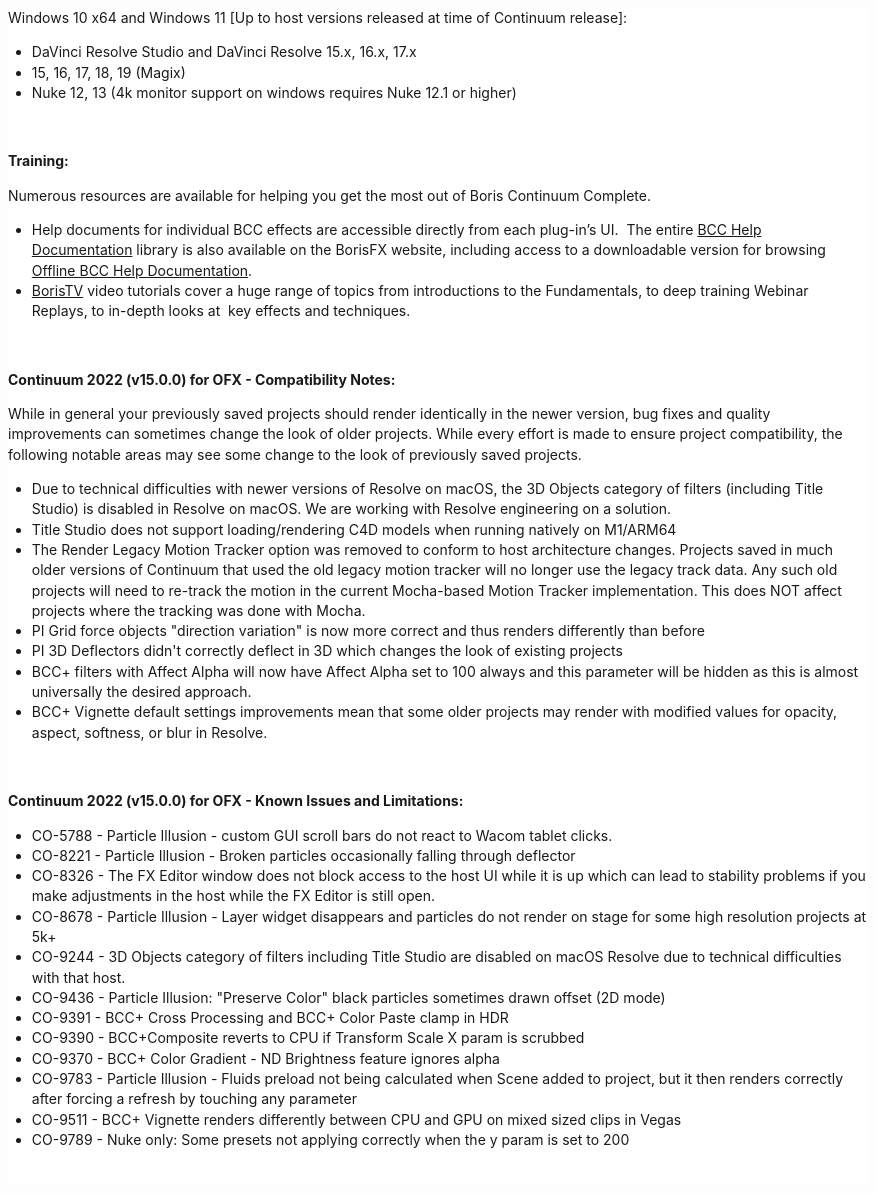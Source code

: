 Windows 10 x64 and Windows 11 \[Up to host versions released at time of Continuum release\]:

* DaVinci Resolve Studio and DaVinci Resolve 15.x, 16.x, 17.x
* 15, 16, 17, 18, 19 (Magix)
* Nuke 12, 13 (4k monitor support on windows requires Nuke 12.1 or higher)

<span style="font-size: 1rem;"> </span>

**Training:**

Numerous resources are available for helping you get the most out of Boris Continuum Complete.

* Help documents for individual BCC effects are accessible directly from each plug-in’s UI.  The entire [BCC Help Documentation](/documentation/continuum/bcc-user-guide/ "BCC Help Documentation") library is also available on the BorisFX website, including access to a downloadable version for browsing [Offline BCC Help Documentation](https://cdn.borisfx.com/borisfx/store/BCC2019Documentation.zip "Offline Downloadable BCC Help Documentation").
* [BorisTV](/videos/) video tutorials cover a huge range of topics from introductions to the Fundamentals, to deep training Webinar Replays, to in-depth looks at  key effects and techniques.

<span style="font-size: 1rem;"> </span>

**Continuum 2022 (v15.0.0) for OFX - Compatibility Notes:**

While in general your previously saved projects should render identically in the newer version, bug fixes and quality improvements can sometimes change the look of older projects. While every effort is made to ensure project compatibility, the following notable areas may see some change to the look of previously saved projects.

* Due to technical difficulties with newer versions of Resolve on macOS, the 3D Objects category of filters (including Title Studio) is disabled in Resolve on macOS.  We are working with Resolve engineering on a solution.
* Title Studio does not support loading/rendering C4D models when running natively on M1/ARM64
* The Render Legacy Motion Tracker option was removed to conform to host architecture changes.  Projects saved in much older versions of Continuum that used the old legacy motion tracker will no longer use the legacy track data.  Any such old projects will need to re-track the motion in the current Mocha-based Motion Tracker implementation.  This does NOT affect projects where the tracking was done with Mocha.
* PI Grid force objects "direction variation" is now more correct and thus renders differently than before
* PI 3D Deflectors didn't correctly deflect in 3D which changes the look of existing projects
* BCC+ filters with Affect Alpha will now have Affect Alpha set to 100 always and this parameter will be hidden as this is almost universally the desired approach.
* BCC+ Vignette default settings improvements mean that some older projects may render with modified values for opacity, aspect, softness, or blur in Resolve.

<span style="font-size: 1rem;"> </span>

**Continuum 2022 (v15.0.0) for OFX - Known Issues and Limitations:**

* CO-5788 - Particle Illusion - custom GUI scroll bars do not react to Wacom tablet clicks.
* CO-8221 - Particle Illusion - Broken particles occasionally falling through deflector
* CO-8326 - The FX Editor window does not block access to the host UI while it is up which can lead to stability problems if you make adjustments in the host while the FX Editor is still open.
* CO-8678 - Particle Illusion - Layer widget disappears and particles do not render on stage for some high resolution projects at 5k+
* CO-9244 - 3D Objects category of filters including Title Studio are disabled on macOS Resolve due to technical difficulties with that host.
* CO-9436 - Particle Illusion: "Preserve Color" black particles sometimes drawn offset (2D mode)
* CO-9391 - BCC+ Cross Processing and BCC+ Color Paste clamp in HDR
* CO-9390 - BCC+Composite reverts to CPU if Transform Scale X param is scrubbed
* CO-9370 - BCC+ Color Gradient - ND Brightness feature ignores alpha
* CO-9783	- Particle Illusion - Fluids preload not being calculated when Scene added to project, but it then renders correctly after forcing a refresh by touching any parameter
* CO-9511 - BCC+ Vignette renders differently between CPU and GPU on mixed sized clips in Vegas
* CO-9789	- Nuke only: Some presets not applying correctly when the y param is set to 200

<div id="ext-gen9245"> </div>